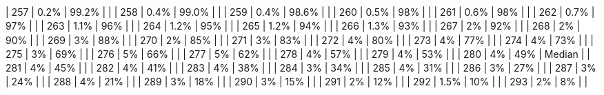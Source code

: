 | 257 | 0.2% | 99.2% |  |
| 258 | 0.4% | 99.0% |  |
| 259 | 0.4% | 98.6% |  |
| 260 | 0.5% | 98% |  |
| 261 | 0.6% | 98% |  |
| 262 | 0.7% | 97% |  |
| 263 | 1.1% | 96% |  |
| 264 | 1.2% | 95% |  |
| 265 | 1.2% | 94% |  |
| 266 | 1.3% | 93% |  |
| 267 | 2% | 92% |  |
| 268 | 2% | 90% |  |
| 269 | 3% | 88% |  |
| 270 | 2% | 85% |  |
| 271 | 3% | 83% |  |
| 272 | 4% | 80% |  |
| 273 | 4% | 77% |  |
| 274 | 4% | 73% |  |
| 275 | 3% | 69% |  |
| 276 | 5% | 66% |  |
| 277 | 5% | 62% |  |
| 278 | 4% | 57% |  |
| 279 | 4% | 53% |  |
| 280 | 4% | 49% | Median |
| 281 | 4% | 45% |  |
| 282 | 4% | 41% |  |
| 283 | 4% | 38% |  |
| 284 | 3% | 34% |  |
| 285 | 4% | 31% |  |
| 286 | 3% | 27% |  |
| 287 | 3% | 24% |  |
| 288 | 4% | 21% |  |
| 289 | 3% | 18% |  |
| 290 | 3% | 15% |  |
| 291 | 2% | 12% |  |
| 292 | 1.5% | 10% |  |
| 293 | 2% | 8% |  |